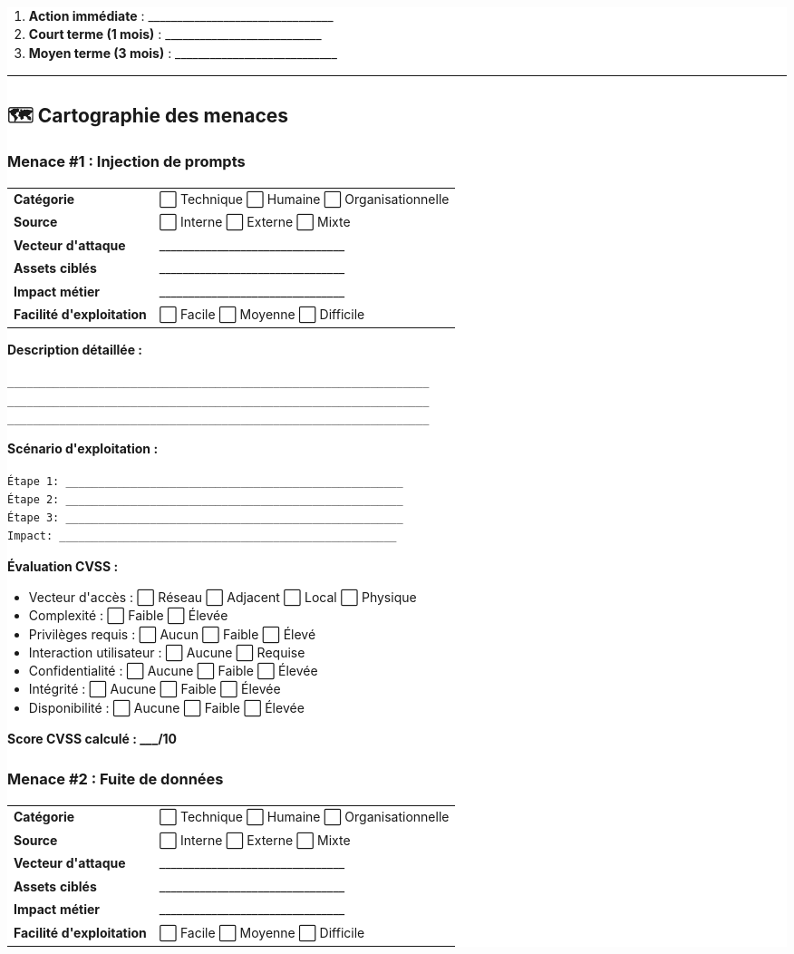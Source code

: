 1. **Action immédiate** : ________________________________
2. **Court terme (1 mois)** : ___________________________
3. **Moyen terme (3 mois)** : ____________________________

---

## 🗺️ Cartographie des menaces

### Menace #1 : Injection de prompts

| | |
|---|---|
| **Catégorie** | ⬜ Technique ⬜ Humaine ⬜ Organisationnelle |
| **Source** | ⬜ Interne ⬜ Externe ⬜ Mixte |
| **Vecteur d'attaque** | ________________________________ |
| **Assets ciblés** | ________________________________ |
| **Impact métier** | ________________________________ |
| **Facilité d'exploitation** | ⬜ Facile ⬜ Moyenne ⬜ Difficile |

**Description détaillée :**
```
_________________________________________________________________
_________________________________________________________________
_________________________________________________________________
```

**Scénario d'exploitation :**
```
Étape 1: ____________________________________________________
Étape 2: ____________________________________________________
Étape 3: ____________________________________________________
Impact: ____________________________________________________
```

**Évaluation CVSS :**
- Vecteur d'accès : ⬜ Réseau ⬜ Adjacent ⬜ Local ⬜ Physique
- Complexité : ⬜ Faible ⬜ Élevée  
- Privilèges requis : ⬜ Aucun ⬜ Faible ⬜ Élevé
- Interaction utilisateur : ⬜ Aucune ⬜ Requise
- Confidentialité : ⬜ Aucune ⬜ Faible ⬜ Élevée
- Intégrité : ⬜ Aucune ⬜ Faible ⬜ Élevée
- Disponibilité : ⬜ Aucune ⬜ Faible ⬜ Élevée

**Score CVSS calculé : ___/10**

### Menace #2 : Fuite de données

| | |
|---|---|
| **Catégorie** | ⬜ Technique ⬜ Humaine ⬜ Organisationnelle |
| **Source** | ⬜ Interne ⬜ Externe ⬜ Mixte |
| **Vecteur d'attaque** | ________________________________ |
| **Assets ciblés** | ________________________________ |
| **Impact métier** | ________________________________ |
| **Facilité d'exploitation** | ⬜ Facile ⬜ Moyenne ⬜ Difficile |
